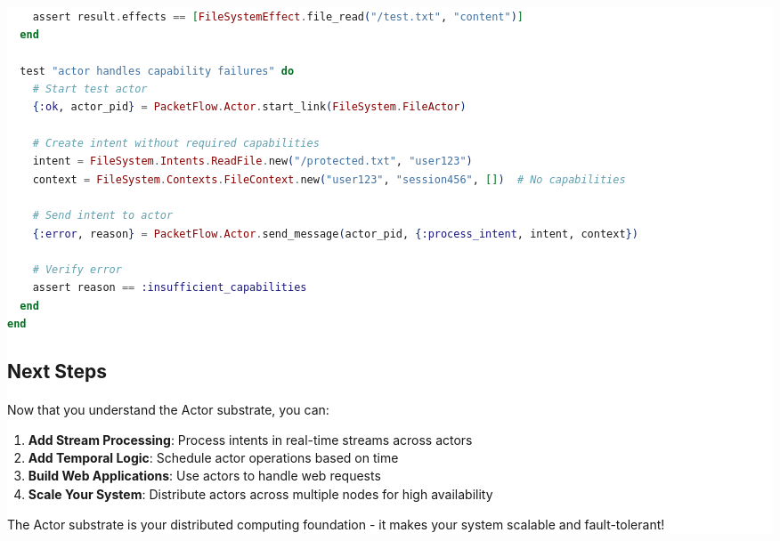 ```elixir
    assert result.effects == [FileSystemEffect.file_read("/test.txt", "content")]
  end

  test "actor handles capability failures" do
    # Start test actor
    {:ok, actor_pid} = PacketFlow.Actor.start_link(FileSystem.FileActor)
    
    # Create intent without required capabilities
    intent = FileSystem.Intents.ReadFile.new("/protected.txt", "user123")
    context = FileSystem.Contexts.FileContext.new("user123", "session456", [])  # No capabilities
    
    # Send intent to actor
    {:error, reason} = PacketFlow.Actor.send_message(actor_pid, {:process_intent, intent, context})
    
    # Verify error
    assert reason == :insufficient_capabilities
  end
end
```

## Next Steps

Now that you understand the Actor substrate, you can:

1. **Add Stream Processing**: Process intents in real-time streams across actors
2. **Add Temporal Logic**: Schedule actor operations based on time
3. **Build Web Applications**: Use actors to handle web requests
4. **Scale Your System**: Distribute actors across multiple nodes for high availability

The Actor substrate is your distributed computing foundation - it makes your system scalable and fault-tolerant!

